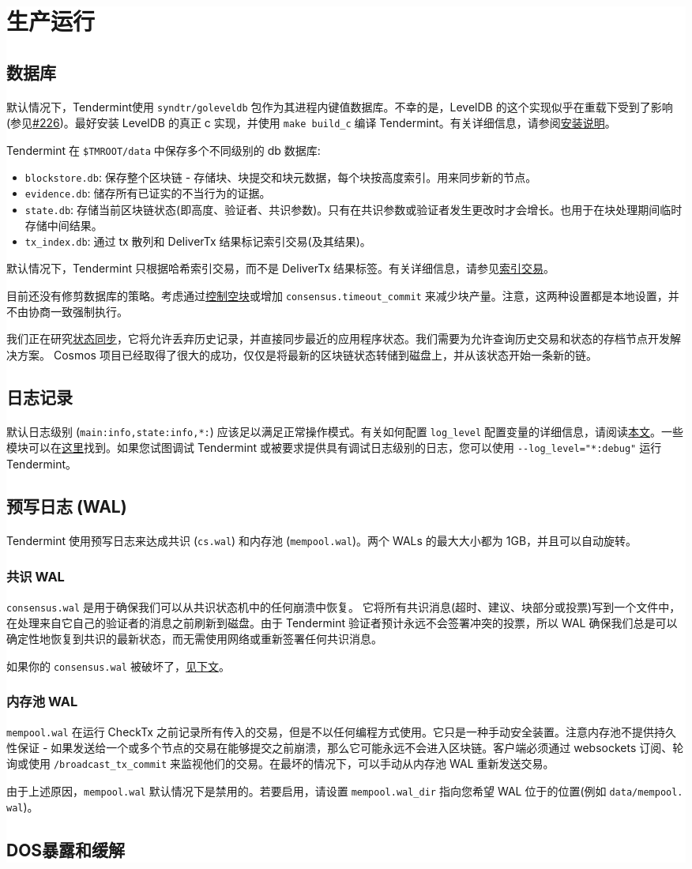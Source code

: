 # 生产运行

## 数据库

默认情况下，Tendermint使用 `syndtr/goleveldb` 包作为其进程内键值数据库。不幸的是，LevelDB 的这个实现似乎在重载下受到了影响(参见[#226](https://github.com/syndtr/goleveldb/issues/226))。最好安装 LevelDB 的真正 c 实现，并使用 `make build_c` 编译 Tendermint。有关详细信息，请参阅[安装说明](../introduction/install.md)。

Tendermint 在 `$TMROOT/data` 中保存多个不同级别的 db 数据库:

- `blockstore.db`: 保存整个区块链 - 存储块、块提交和块元数据，每个块按高度索引。用来同步新的节点。
- `evidence.db`: 储存所有已证实的不当行为的证据。
- `state.db`: 存储当前区块链状态(即高度、验证者、共识参数)。只有在共识参数或验证者发生更改时才会增长。也用于在块处理期间临时存储中间结果。
- `tx_index.db`: 通过 tx 散列和 DeliverTx 结果标记索引交易(及其结果)。

默认情况下，Tendermint 只根据哈希索引交易，而不是 DeliverTx 结果标签。有关详细信息，请参见[索引交易](../app-dev/indexing-transactions.md)。

目前还没有修剪数据库的策略。考虑通过[控制空块](../tendermint-core/using-tendermint.md#no-empty-blocks)或增加 `consensus.timeout_commit` 来减少块产量。注意，这两种设置都是本地设置，并不由协商一致强制执行。

我们正在研究[状态同步](https://github.com/tendermint/tendermint/issues/828)，它将允许丢弃历史记录，并直接同步最近的应用程序状态。我们需要为允许查询历史交易和状态的存档节点开发解决方案。
Cosmos 项目已经取得了很大的成功，仅仅是将最新的区块链状态转储到磁盘上，并从该状态开始一条新的链。

## 日志记录

默认日志级别 (`main:info,state:info,*:`) 应该足以满足正常操作模式。有关如何配置 `log_level` 配置变量的详细信息，请阅读[本文](https://blog.cosmos.network/one-of-the-exciting-new-features-in-0-10-0-release-is-smart-log-level-flag-e2506b4ab756)。一些模块可以在[这里](./how-to-read-logs.md#list-of-modules)找到。如果您试图调试 Tendermint 或被要求提供具有调试日志级别的日志，您可以使用 `--log_level="*:debug"` 运行 Tendermint。

## 预写日志 (WAL)

Tendermint 使用预写日志来达成共识 (`cs.wal`) 和内存池 (`mempool.wal`)。两个 WALs 的最大大小都为 1GB，并且可以自动旋转。

### 共识 WAL

`consensus.wal` 是用于确保我们可以从共识状态机中的任何崩溃中恢复。
它将所有共识消息(超时、建议、块部分或投票)写到一个文件中，在处理来自它自己的验证者的消息之前刷新到磁盘。由于 Tendermint 验证者预计永远不会签署冲突的投票，所以 WAL 确保我们总是可以确定性地恢复到共识的最新状态，而无需使用网络或重新签署任何共识消息。

如果你的 `consensus.wal` 被破坏了，[见下文](#wal-corruption)。

### 内存池 WAL

`mempool.wal` 在运行 CheckTx 之前记录所有传入的交易，但是不以任何编程方式使用。它只是一种手动安全装置。注意内存池不提供持久性保证 - 如果发送给一个或多个节点的交易在能够提交之前崩溃，那么它可能永远不会进入区块链。客户端必须通过 websockets 订阅、轮询或使用 `/broadcast_tx_commit` 来监视他们的交易。在最坏的情况下，可以手动从内存池 WAL 重新发送交易。

由于上述原因，`mempool.wal` 默认情况下是禁用的。若要启用，请设置 `mempool.wal_dir` 指向您希望 WAL 位于的位置(例如 `data/mempool.wal`)。

## DOS暴露和缓解
